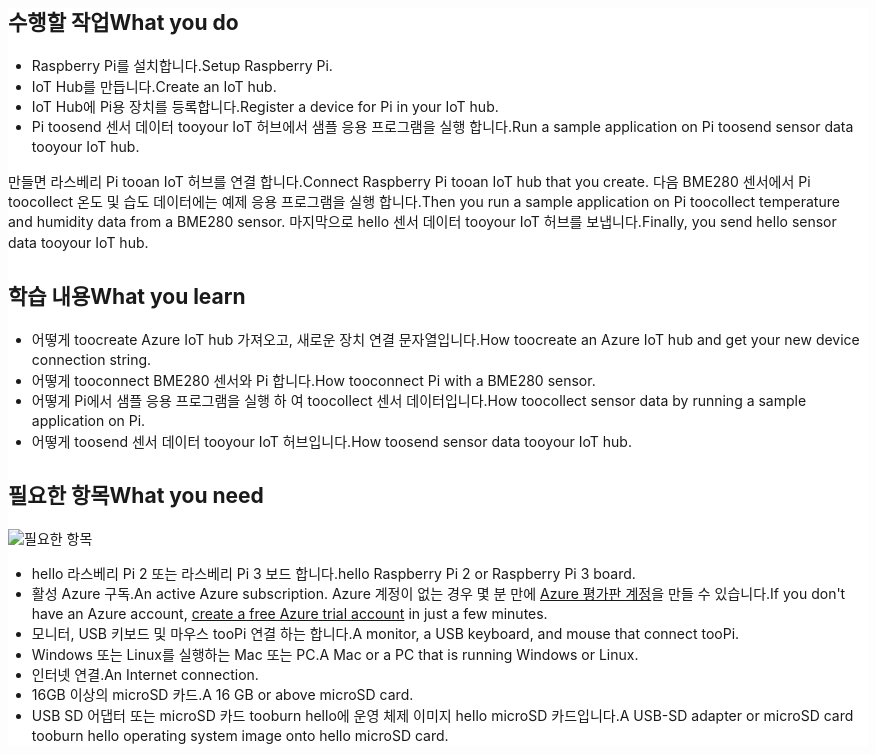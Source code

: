 ## <a name="what-you-do"></a><span data-ttu-id="be9fc-111">수행할 작업</span><span class="sxs-lookup"><span data-stu-id="be9fc-111">What you do</span></span>

* <span data-ttu-id="be9fc-112">Raspberry Pi를 설치합니다.</span><span class="sxs-lookup"><span data-stu-id="be9fc-112">Setup Raspberry Pi.</span></span>
* <span data-ttu-id="be9fc-113">IoT Hub를 만듭니다.</span><span class="sxs-lookup"><span data-stu-id="be9fc-113">Create an IoT hub.</span></span>
* <span data-ttu-id="be9fc-114">IoT Hub에 Pi용 장치를 등록합니다.</span><span class="sxs-lookup"><span data-stu-id="be9fc-114">Register a device for Pi in your IoT hub.</span></span>
* <span data-ttu-id="be9fc-115">Pi toosend 센서 데이터 tooyour IoT 허브에서 샘플 응용 프로그램을 실행 합니다.</span><span class="sxs-lookup"><span data-stu-id="be9fc-115">Run a sample application on Pi toosend sensor data tooyour IoT hub.</span></span>

<span data-ttu-id="be9fc-116">만들면 라스베리 Pi tooan IoT 허브를 연결 합니다.</span><span class="sxs-lookup"><span data-stu-id="be9fc-116">Connect Raspberry Pi tooan IoT hub that you create.</span></span> <span data-ttu-id="be9fc-117">다음 BME280 센서에서 Pi toocollect 온도 및 습도 데이터에는 예제 응용 프로그램을 실행 합니다.</span><span class="sxs-lookup"><span data-stu-id="be9fc-117">Then you run a sample application on Pi toocollect temperature and humidity data from a BME280 sensor.</span></span> <span data-ttu-id="be9fc-118">마지막으로 hello 센서 데이터 tooyour IoT 허브를 보냅니다.</span><span class="sxs-lookup"><span data-stu-id="be9fc-118">Finally, you send hello sensor data tooyour IoT hub.</span></span>

## <a name="what-you-learn"></a><span data-ttu-id="be9fc-119">학습 내용</span><span class="sxs-lookup"><span data-stu-id="be9fc-119">What you learn</span></span>

* <span data-ttu-id="be9fc-120">어떻게 toocreate Azure IoT hub 가져오고, 새로운 장치 연결 문자열입니다.</span><span class="sxs-lookup"><span data-stu-id="be9fc-120">How toocreate an Azure IoT hub and get your new device connection string.</span></span>
* <span data-ttu-id="be9fc-121">어떻게 tooconnect BME280 센서와 Pi 합니다.</span><span class="sxs-lookup"><span data-stu-id="be9fc-121">How tooconnect Pi with a BME280 sensor.</span></span>
* <span data-ttu-id="be9fc-122">어떻게 Pi에서 샘플 응용 프로그램을 실행 하 여 toocollect 센서 데이터입니다.</span><span class="sxs-lookup"><span data-stu-id="be9fc-122">How toocollect sensor data by running a sample application on Pi.</span></span>
* <span data-ttu-id="be9fc-123">어떻게 toosend 센서 데이터 tooyour IoT 허브입니다.</span><span class="sxs-lookup"><span data-stu-id="be9fc-123">How toosend sensor data tooyour IoT hub.</span></span>

## <a name="what-you-need"></a><span data-ttu-id="be9fc-124">필요한 항목</span><span class="sxs-lookup"><span data-stu-id="be9fc-124">What you need</span></span>

![필요한 항목](media/iot-hub-raspberry-pi-kit-node-get-started/0_starter_kit.jpg)

* <span data-ttu-id="be9fc-126">hello 라스베리 Pi 2 또는 라스베리 Pi 3 보드 합니다.</span><span class="sxs-lookup"><span data-stu-id="be9fc-126">hello Raspberry Pi 2 or Raspberry Pi 3 board.</span></span>
* <span data-ttu-id="be9fc-127">활성 Azure 구독.</span><span class="sxs-lookup"><span data-stu-id="be9fc-127">An active Azure subscription.</span></span> <span data-ttu-id="be9fc-128">Azure 계정이 없는 경우 몇 분 만에 [Azure 평가판 계정](https://azure.microsoft.com/free/)을 만들 수 있습니다.</span><span class="sxs-lookup"><span data-stu-id="be9fc-128">If you don't have an Azure account, [create a free Azure trial account](https://azure.microsoft.com/free/) in just a few minutes.</span></span>
* <span data-ttu-id="be9fc-129">모니터, USB 키보드 및 마우스 tooPi 연결 하는 합니다.</span><span class="sxs-lookup"><span data-stu-id="be9fc-129">A monitor, a USB keyboard, and mouse that connect tooPi.</span></span>
* <span data-ttu-id="be9fc-130">Windows 또는 Linux를 실행하는 Mac 또는 PC.</span><span class="sxs-lookup"><span data-stu-id="be9fc-130">A Mac or a PC that is running Windows or Linux.</span></span>
* <span data-ttu-id="be9fc-131">인터넷 연결.</span><span class="sxs-lookup"><span data-stu-id="be9fc-131">An Internet connection.</span></span>
* <span data-ttu-id="be9fc-132">16GB 이상의 microSD 카드.</span><span class="sxs-lookup"><span data-stu-id="be9fc-132">A 16 GB or above microSD card.</span></span>
* <span data-ttu-id="be9fc-133">USB SD 어댑터 또는 microSD 카드 tooburn hello에 운영 체제 이미지 hello microSD 카드입니다.</span><span class="sxs-lookup"><span data-stu-id="be9fc-133">A USB-SD adapter or microSD card tooburn hello operating system image onto hello microSD card.</span></span>